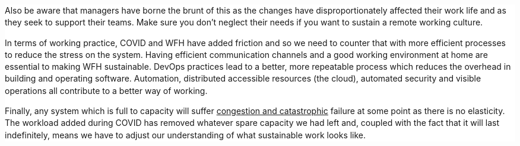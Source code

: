 Also be aware that managers have borne the brunt of this as the changes have disproportionately affected their work life and as they seek to support their teams. Make sure you don’t neglect their needs if you want to sustain a remote working culture.

In terms of working practice, COVID and WFH have added friction and so we need to counter that with more efficient processes to reduce the stress on the system. Having efficient communication channels and a good working environment at home are essential to making WFH sustainable. DevOps practices lead to a better, more repeatable process which reduces the overhead in building and operating software. Automation, distributed accessible resources (the cloud), automated security and visible operations all contribute to a better way of working.

Finally, any system which is full to capacity will suffer [congestion and catastrophic](https://www.amazon.com.au/Principles-Product-Development-Flow-Generation/dp/1935401009) failure at some point as there is no elasticity. The workload added during COVID has removed whatever spare capacity we had left and, coupled with the fact that it will last indefinitely, means we have to adjust our understanding of what sustainable work looks like.
